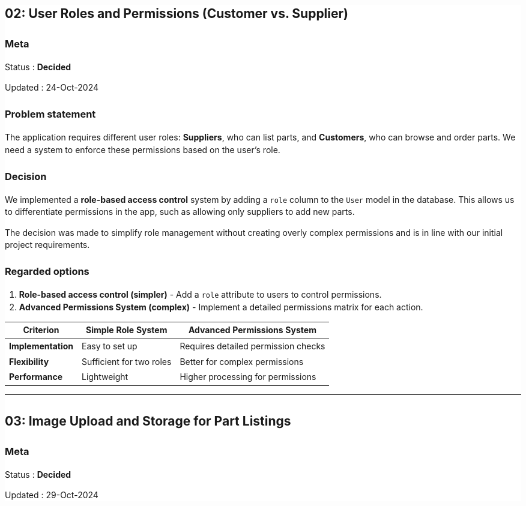 
## 02: User Roles and Permissions (Customer vs. Supplier)

### Meta

Status
: **Decided**

Updated
: 24-Oct-2024

### Problem statement

The application requires different user roles: **Suppliers**, who can list parts, and **Customers**, who can browse and order parts. We need a system to enforce these permissions based on the user’s role.

### Decision

We implemented a **role-based access control** system by adding a `role` column to the `User` model in the database. This allows us to differentiate permissions in the app, such as allowing only suppliers to add new parts. 

The decision was made to simplify role management without creating overly complex permissions and is in line with our initial project requirements.

### Regarded options

1. **Role-based access control (simpler)** - Add a `role` attribute to users to control permissions.
2. **Advanced Permissions System (complex)** - Implement a detailed permissions matrix for each action.

| Criterion             | Simple Role System         | Advanced Permissions System         |
|-----------------------|----------------------------|-------------------------------------|
| **Implementation**    | Easy to set up             | Requires detailed permission checks |
| **Flexibility**       | Sufficient for two roles   | Better for complex permissions      |
| **Performance**       | Lightweight                | Higher processing for permissions   |

---

## 03: Image Upload and Storage for Part Listings

### Meta

Status
: **Decided**

Updated
: 29-Oct-2024

